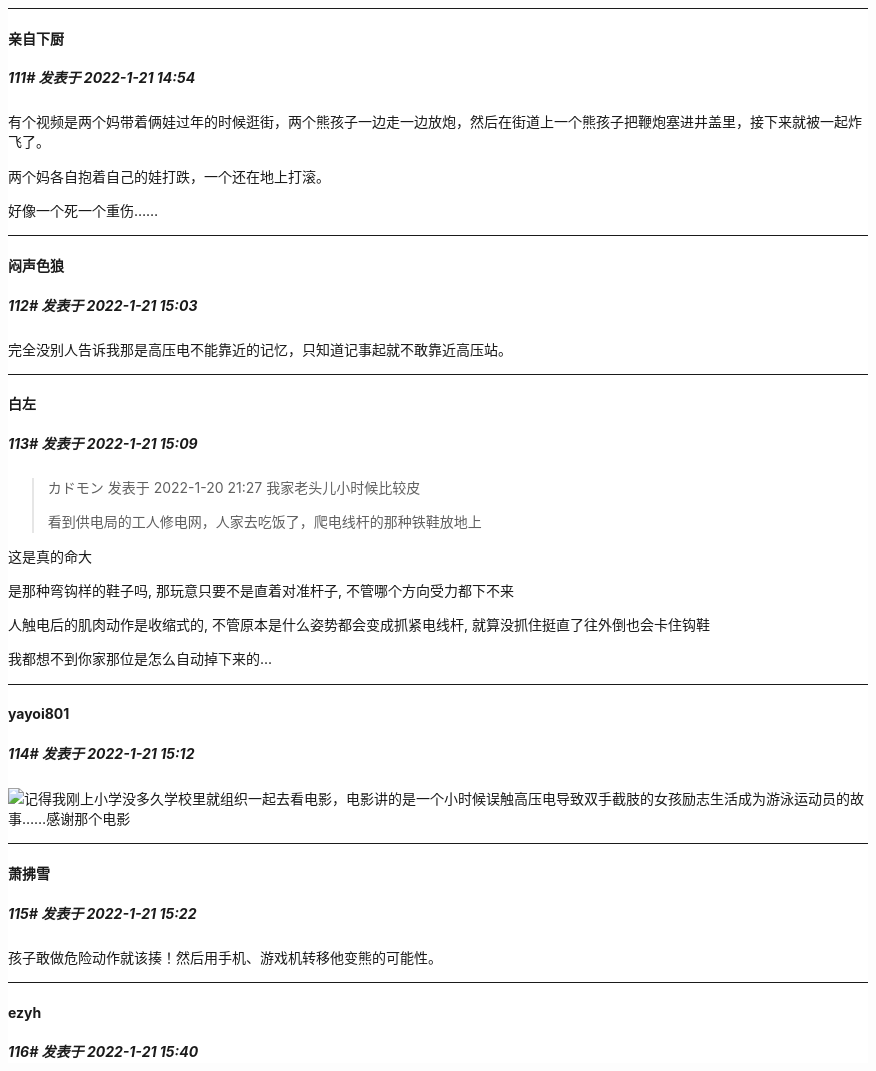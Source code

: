 *****

####  亲自下厨  
##### 111#       发表于 2022-1-21 14:54

有个视频是两个妈带着俩娃过年的时候逛街，两个熊孩子一边走一边放炮，然后在街道上一个熊孩子把鞭炮塞进井盖里，接下来就被一起炸飞了。

两个妈各自抱着自己的娃打跌，一个还在地上打滚。

好像一个死一个重伤……

*****

####  闷声色狼  
##### 112#       发表于 2022-1-21 15:03

完全没别人告诉我那是高压电不能靠近的记忆，只知道记事起就不敢靠近高压站。



*****

####  白左  
##### 113#       发表于 2022-1-21 15:09

<blockquote>カドモン 发表于 2022-1-20 21:27
我家老头儿小时候比较皮

看到供电局的工人修电网，人家去吃饭了，爬电线杆的那种铁鞋放地上
</blockquote>
这是真的命大

是那种弯钩样的鞋子吗, 那玩意只要不是直着对准杆子, 不管哪个方向受力都下不来

人触电后的肌肉动作是收缩式的, 不管原本是什么姿势都会变成抓紧电线杆, 就算没抓住挺直了往外倒也会卡住钩鞋

我都想不到你家那位是怎么自动掉下来的...

*****

####  yayoi801  
##### 114#       发表于 2022-1-21 15:12

<img src="https://static.saraba1st.com/image/smiley/face2017/001.png" referrerpolicy="no-referrer">记得我刚上小学没多久学校里就组织一起去看电影，电影讲的是一个小时候误触高压电导致双手截肢的女孩励志生活成为游泳运动员的故事……感谢那个电影

*****

####  萧拂雪  
##### 115#       发表于 2022-1-21 15:22

孩子敢做危险动作就该揍！然后用手机、游戏机转移他变熊的可能性。



*****

####  ezyh  
##### 116#       发表于 2022-1-21 15:40
